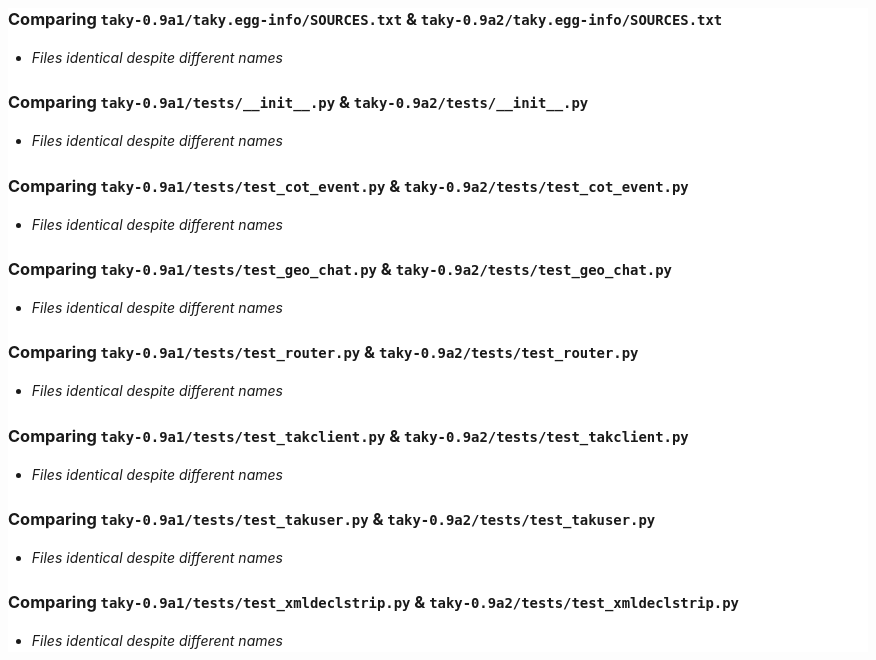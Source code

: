 ### Comparing `taky-0.9a1/taky.egg-info/SOURCES.txt` & `taky-0.9a2/taky.egg-info/SOURCES.txt`

 * *Files identical despite different names*

### Comparing `taky-0.9a1/tests/__init__.py` & `taky-0.9a2/tests/__init__.py`

 * *Files identical despite different names*

### Comparing `taky-0.9a1/tests/test_cot_event.py` & `taky-0.9a2/tests/test_cot_event.py`

 * *Files identical despite different names*

### Comparing `taky-0.9a1/tests/test_geo_chat.py` & `taky-0.9a2/tests/test_geo_chat.py`

 * *Files identical despite different names*

### Comparing `taky-0.9a1/tests/test_router.py` & `taky-0.9a2/tests/test_router.py`

 * *Files identical despite different names*

### Comparing `taky-0.9a1/tests/test_takclient.py` & `taky-0.9a2/tests/test_takclient.py`

 * *Files identical despite different names*

### Comparing `taky-0.9a1/tests/test_takuser.py` & `taky-0.9a2/tests/test_takuser.py`

 * *Files identical despite different names*

### Comparing `taky-0.9a1/tests/test_xmldeclstrip.py` & `taky-0.9a2/tests/test_xmldeclstrip.py`

 * *Files identical despite different names*

